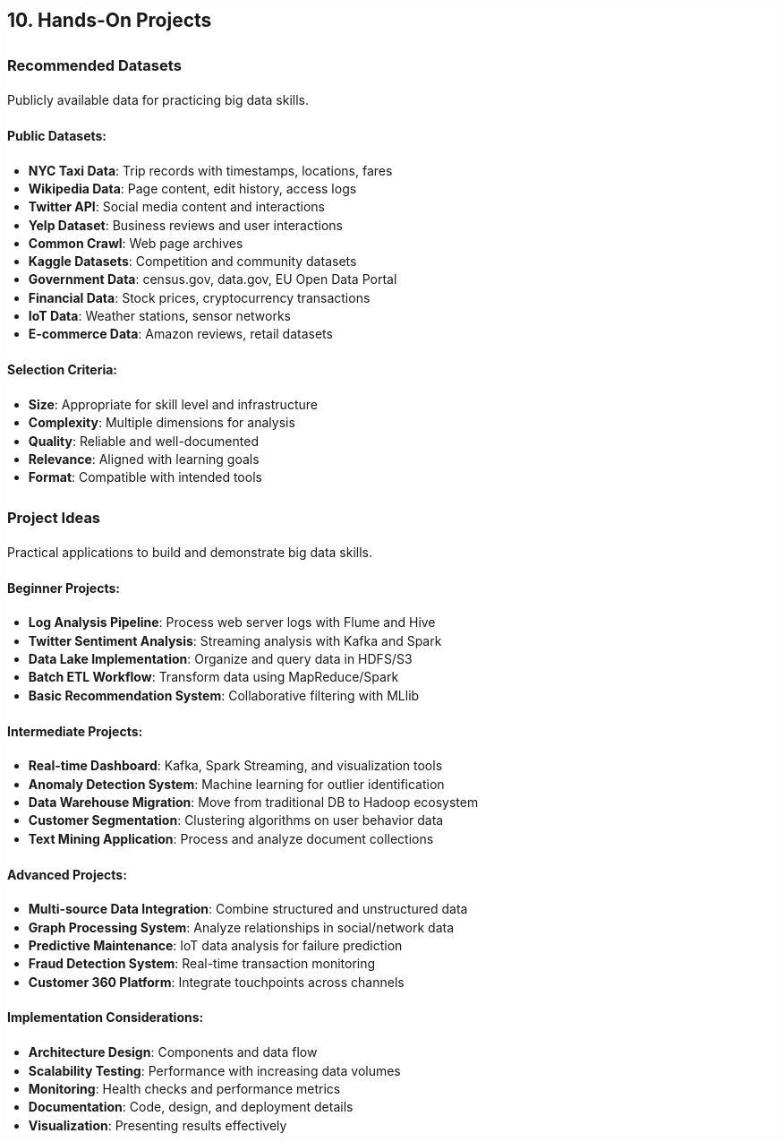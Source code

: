 ## 10. Hands-On Projects

### Recommended Datasets
Publicly available data for practicing big data skills.

#### Public Datasets:
- **NYC Taxi Data**: Trip records with timestamps, locations, fares
- **Wikipedia Data**: Page content, edit history, access logs
- **Twitter API**: Social media content and interactions
- **Yelp Dataset**: Business reviews and user interactions
- **Common Crawl**: Web page archives
- **Kaggle Datasets**: Competition and community datasets
- **Government Data**: census.gov, data.gov, EU Open Data Portal
- **Financial Data**: Stock prices, cryptocurrency transactions
- **IoT Data**: Weather stations, sensor networks
- **E-commerce Data**: Amazon reviews, retail datasets

#### Selection Criteria:
- **Size**: Appropriate for skill level and infrastructure
- **Complexity**: Multiple dimensions for analysis
- **Quality**: Reliable and well-documented
- **Relevance**: Aligned with learning goals
- **Format**: Compatible with intended tools

### Project Ideas
Practical applications to build and demonstrate big data skills.

#### Beginner Projects:
- **Log Analysis Pipeline**: Process web server logs with Flume and Hive
- **Twitter Sentiment Analysis**: Streaming analysis with Kafka and Spark
- **Data Lake Implementation**: Organize and query data in HDFS/S3
- **Batch ETL Workflow**: Transform data using MapReduce/Spark
- **Basic Recommendation System**: Collaborative filtering with MLlib

#### Intermediate Projects:
- **Real-time Dashboard**: Kafka, Spark Streaming, and visualization tools
- **Anomaly Detection System**: Machine learning for outlier identification
- **Data Warehouse Migration**: Move from traditional DB to Hadoop ecosystem
- **Customer Segmentation**: Clustering algorithms on user behavior data
- **Text Mining Application**: Process and analyze document collections

#### Advanced Projects:
- **Multi-source Data Integration**: Combine structured and unstructured data
- **Graph Processing System**: Analyze relationships in social/network data
- **Predictive Maintenance**: IoT data analysis for failure prediction
- **Fraud Detection System**: Real-time transaction monitoring
- **Customer 360 Platform**: Integrate touchpoints across channels

#### Implementation Considerations:
- **Architecture Design**: Components and data flow
- **Scalability Testing**: Performance with increasing data volumes
- **Monitoring**: Health checks and performance metrics
- **Documentation**: Code, design, and deployment details
- **Visualization**: Presenting results effectively

